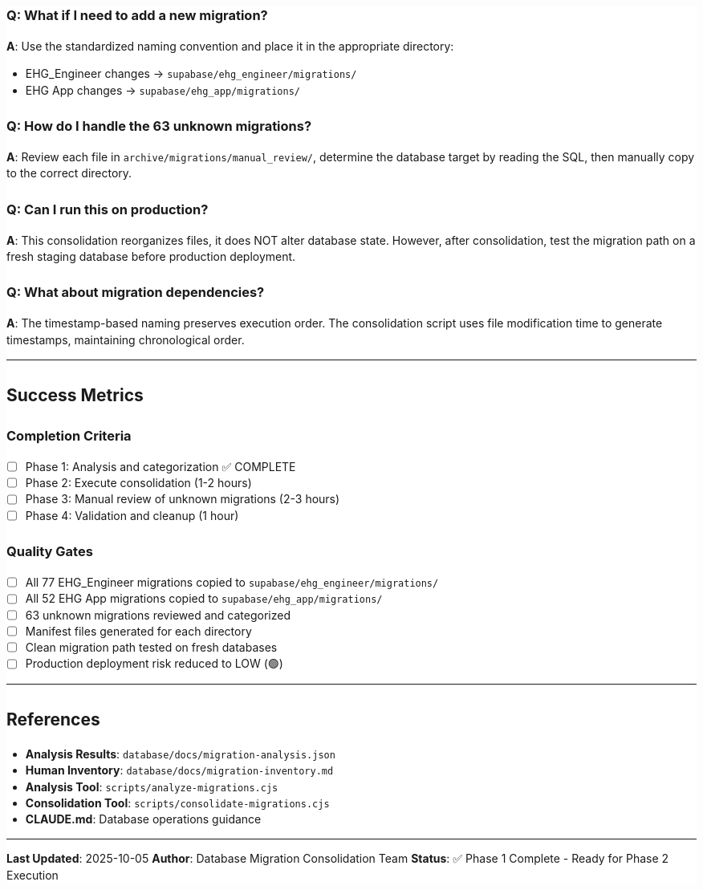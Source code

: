 ### Q: What if I need to add a new migration?
**A**: Use the standardized naming convention and place it in the appropriate directory:
- EHG_Engineer changes → `supabase/ehg_engineer/migrations/`
- EHG App changes → `supabase/ehg_app/migrations/`

### Q: How do I handle the 63 unknown migrations?
**A**: Review each file in `archive/migrations/manual_review/`, determine the database target by reading the SQL, then manually copy to the correct directory.

### Q: Can I run this on production?
**A**: This consolidation reorganizes files, it does NOT alter database state. However, after consolidation, test the migration path on a fresh staging database before production deployment.

### Q: What about migration dependencies?
**A**: The timestamp-based naming preserves execution order. The consolidation script uses file modification time to generate timestamps, maintaining chronological order.

---

## Success Metrics

### Completion Criteria
- [ ] Phase 1: Analysis and categorization ✅ COMPLETE
- [ ] Phase 2: Execute consolidation (1-2 hours)
- [ ] Phase 3: Manual review of unknown migrations (2-3 hours)
- [ ] Phase 4: Validation and cleanup (1 hour)

### Quality Gates
- [ ] All 77 EHG_Engineer migrations copied to `supabase/ehg_engineer/migrations/`
- [ ] All 52 EHG App migrations copied to `supabase/ehg_app/migrations/`
- [ ] 63 unknown migrations reviewed and categorized
- [ ] Manifest files generated for each directory
- [ ] Clean migration path tested on fresh databases
- [ ] Production deployment risk reduced to LOW (🟢)

---

## References

- **Analysis Results**: `database/docs/migration-analysis.json`
- **Human Inventory**: `database/docs/migration-inventory.md`
- **Analysis Tool**: `scripts/analyze-migrations.cjs`
- **Consolidation Tool**: `scripts/consolidate-migrations.cjs`
- **CLAUDE.md**: Database operations guidance

---

**Last Updated**: 2025-10-05
**Author**: Database Migration Consolidation Team
**Status**: ✅ Phase 1 Complete - Ready for Phase 2 Execution
